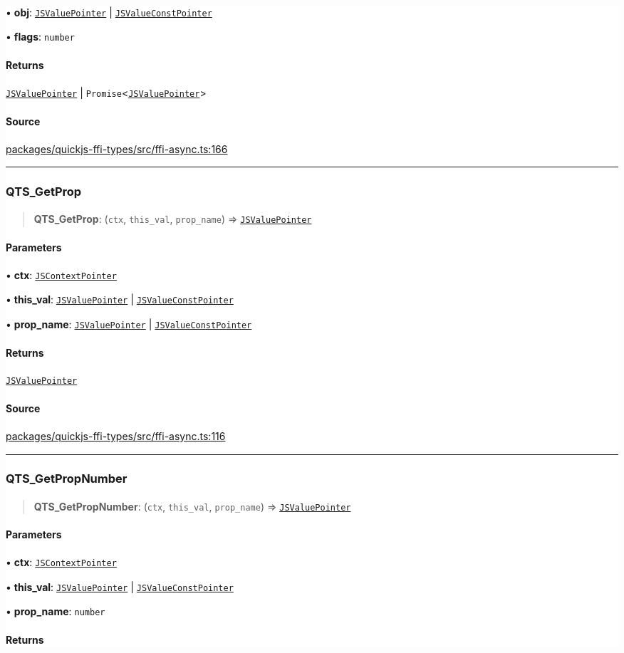 • **obj**: [`JSValuePointer`](../exports.md#jsvaluepointer) \| [`JSValueConstPointer`](../exports.md#jsvalueconstpointer)

• **flags**: `number`

#### Returns

[`JSValuePointer`](../exports.md#jsvaluepointer) \| `Promise`\<[`JSValuePointer`](../exports.md#jsvaluepointer)\>

#### Source

[packages/quickjs-ffi-types/src/ffi-async.ts:166](https://github.com/justjake/quickjs-emscripten/blob/main/packages/quickjs-ffi-types/src/ffi-async.ts#L166)

***

### QTS\_GetProp

> **QTS\_GetProp**: (`ctx`, `this_val`, `prop_name`) => [`JSValuePointer`](../exports.md#jsvaluepointer)

#### Parameters

• **ctx**: [`JSContextPointer`](../exports.md#jscontextpointer)

• **this\_val**: [`JSValuePointer`](../exports.md#jsvaluepointer) \| [`JSValueConstPointer`](../exports.md#jsvalueconstpointer)

• **prop\_name**: [`JSValuePointer`](../exports.md#jsvaluepointer) \| [`JSValueConstPointer`](../exports.md#jsvalueconstpointer)

#### Returns

[`JSValuePointer`](../exports.md#jsvaluepointer)

#### Source

[packages/quickjs-ffi-types/src/ffi-async.ts:116](https://github.com/justjake/quickjs-emscripten/blob/main/packages/quickjs-ffi-types/src/ffi-async.ts#L116)

***

### QTS\_GetPropNumber

> **QTS\_GetPropNumber**: (`ctx`, `this_val`, `prop_name`) => [`JSValuePointer`](../exports.md#jsvaluepointer)

#### Parameters

• **ctx**: [`JSContextPointer`](../exports.md#jscontextpointer)

• **this\_val**: [`JSValuePointer`](../exports.md#jsvaluepointer) \| [`JSValueConstPointer`](../exports.md#jsvalueconstpointer)

• **prop\_name**: `number`

#### Returns
